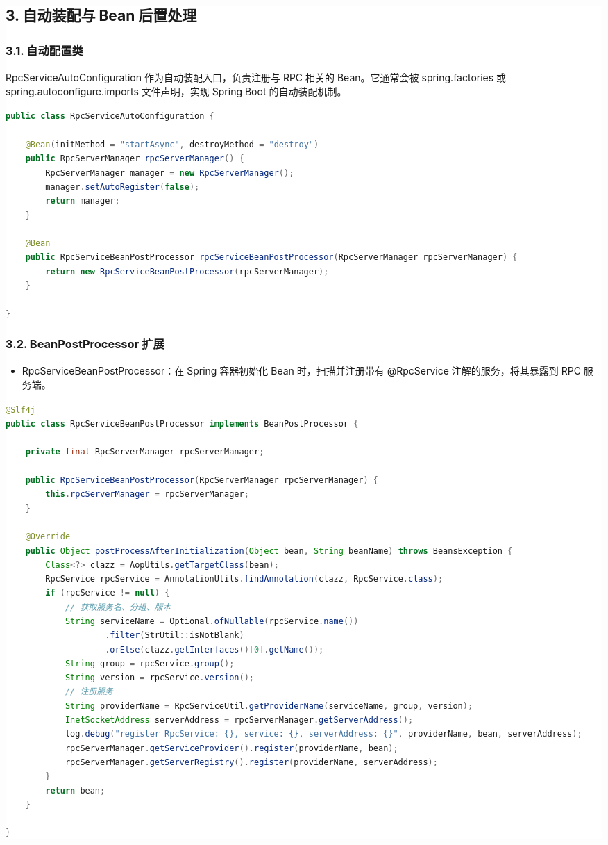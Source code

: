## 3. 自动装配与 Bean 后置处理

### 3.1. 自动配置类

RpcServiceAutoConfiguration 作为自动装配入口，负责注册与 RPC 相关的 Bean。它通常会被 spring.factories 或 spring.autoconfigure.imports 文件声明，实现 Spring Boot 的自动装配机制。

```java
public class RpcServiceAutoConfiguration {

    @Bean(initMethod = "startAsync", destroyMethod = "destroy")
    public RpcServerManager rpcServerManager() {
        RpcServerManager manager = new RpcServerManager();
        manager.setAutoRegister(false);
        return manager;
    }

    @Bean
    public RpcServiceBeanPostProcessor rpcServiceBeanPostProcessor(RpcServerManager rpcServerManager) {
        return new RpcServiceBeanPostProcessor(rpcServerManager);
    }

}
```

### 3.2. BeanPostProcessor 扩展

- RpcServiceBeanPostProcessor：在 Spring 容器初始化 Bean 时，扫描并注册带有 @RpcService 注解的服务，将其暴露到 RPC 服务端。

```java
@Slf4j
public class RpcServiceBeanPostProcessor implements BeanPostProcessor {

    private final RpcServerManager rpcServerManager;

    public RpcServiceBeanPostProcessor(RpcServerManager rpcServerManager) {
        this.rpcServerManager = rpcServerManager;
    }

    @Override
    public Object postProcessAfterInitialization(Object bean, String beanName) throws BeansException {
        Class<?> clazz = AopUtils.getTargetClass(bean);
        RpcService rpcService = AnnotationUtils.findAnnotation(clazz, RpcService.class);
        if (rpcService != null) {
            // 获取服务名、分组、版本
            String serviceName = Optional.ofNullable(rpcService.name())
                    .filter(StrUtil::isNotBlank)
                    .orElse(clazz.getInterfaces()[0].getName());
            String group = rpcService.group();
            String version = rpcService.version();
            // 注册服务
            String providerName = RpcServiceUtil.getProviderName(serviceName, group, version);
            InetSocketAddress serverAddress = rpcServerManager.getServerAddress();
            log.debug("register RpcService: {}, service: {}, serverAddress: {}", providerName, bean, serverAddress);
            rpcServerManager.getServiceProvider().register(providerName, bean);
            rpcServerManager.getServerRegistry().register(providerName, serverAddress);
        }
        return bean;
    }

}
```